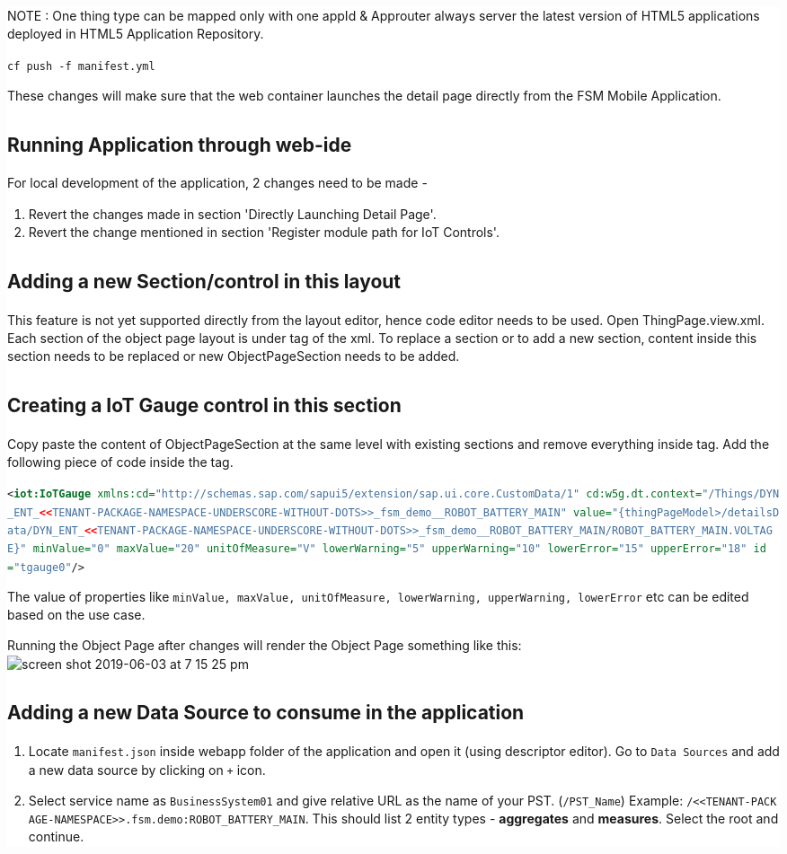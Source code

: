 NOTE : One thing type can be mapped only with one appId & Approuter always server the latest version of HTML5 applications deployed in HTML5 Application Repository.

```
cf push -f manifest.yml
```


These changes will make sure that the web container launches the detail page directly from the FSM Mobile Application.

## Running Application through web-ide

For local development of the application, 2 changes need to be made -

1.	Revert the changes made in section 'Directly Launching Detail Page'.
2.	Revert the change mentioned in section 'Register module path for IoT Controls'.

## Adding a new Section/control in this layout

This feature is not yet supported directly from the layout editor, hence code editor needs to be used.
Open ThingPage.view.xml.
Each section of the object page layout is under <ObjectPageSection> tag of the xml. To replace a section or to add a new section, content inside this section needs to be replaced or new ObjectPageSection needs to be added.

## Creating a IoT Gauge control in this section

Copy paste the content of ObjectPageSection at the same level with existing sections and remove everything inside <blocks> tag. Add the following piece of code inside the <blocks> tag.

```xml
<iot:IoTGauge xmlns:cd="http://schemas.sap.com/sapui5/extension/sap.ui.core.CustomData/1" cd:w5g.dt.context="/Things/DYN_ENT_<<TENANT-PACKAGE-NAMESPACE-UNDERSCORE-WITHOUT-DOTS>>_fsm_demo__ROBOT_BATTERY_MAIN" value="{thingPageModel>/detailsData/DYN_ENT_<<TENANT-PACKAGE-NAMESPACE-UNDERSCORE-WITHOUT-DOTS>>_fsm_demo__ROBOT_BATTERY_MAIN/ROBOT_BATTERY_MAIN.VOLTAGE}" minValue="0" maxValue="20" unitOfMeasure="V" lowerWarning="5" upperWarning="10" lowerError="15" upperError="18" id="tgauge0"/>
```

The value of properties like `minValue, maxValue, unitOfMeasure, lowerWarning, upperWarning, lowerError` etc can be edited based on the use case.

Running the Object Page after changes will render the Object Page something like this:  
![screen shot 2019-06-03 at 7 15 25 pm](https://github.wdf.sap.corp/storage/user/9832/files/fc8c0680-8633-11e9-998b-e4ee6fd73d73)

## Adding a new Data Source to consume in the application
1.	Locate `manifest.json` inside webapp folder of the application and open it (using descriptor editor). Go to `Data Sources` and add a new data source by clicking on `+` icon.

2.	Select service name as `BusinessSystem01` and give relative URL as the name of your PST. (`/PST_Name`) Example: `/<<TENANT-PACKAGE-NAMESPACE>>.fsm.demo:ROBOT_BATTERY_MAIN`. This should list 2 entity types - **aggregates** and **measures**. Select the root and continue.
